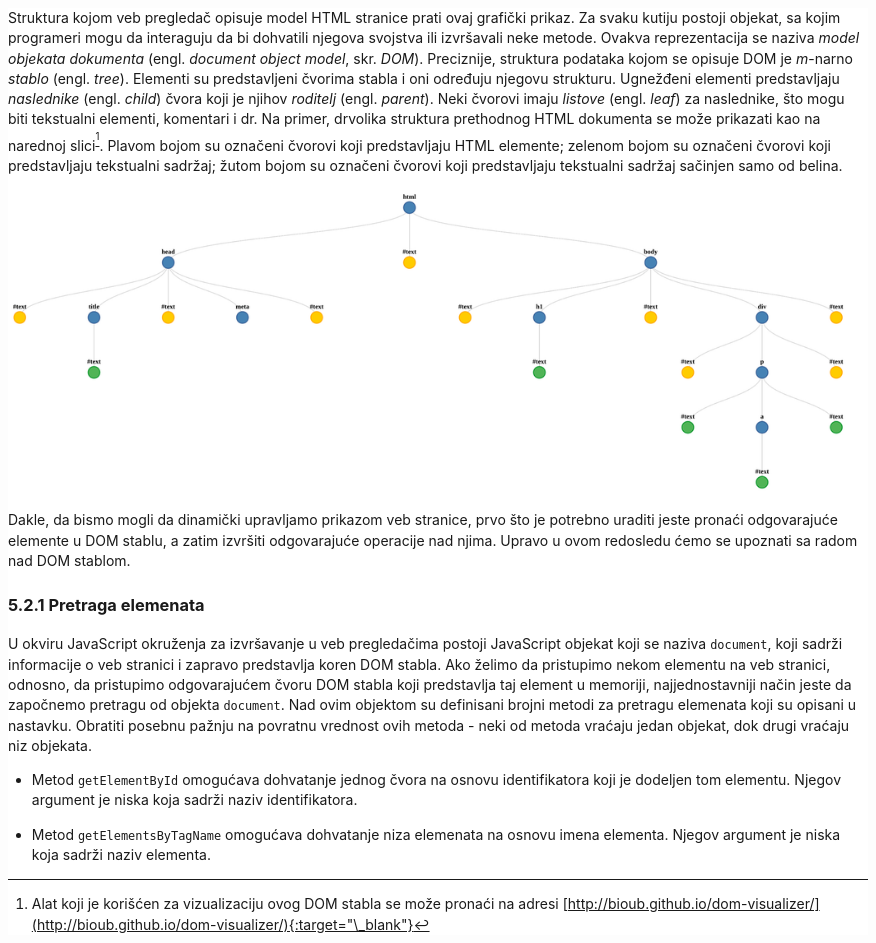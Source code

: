 </div>

Struktura kojom veb pregledač opisuje model HTML stranice prati ovaj grafički prikaz. Za svaku kutiju postoji objekat, sa kojim programeri mogu da interaguju da bi dohvatili njegova svojstva ili izvršavali neke metode. Ovakva reprezentacija se naziva _model objekata dokumenta_ (engl. _document object model_, skr. _DOM_). Preciznije, struktura podataka kojom se opisuje DOM je _m_-narno _stablo_ (engl. _tree_). Elementi su predstavljeni čvorima stabla i oni određuju njegovu strukturu. Ugnežđeni elementi predstavljaju _naslednike_ (engl. _child_) čvora koji je njihov _roditelj_ (engl. _parent_). Neki čvorovi imaju _listove_ (engl. _leaf_) za naslednike, što mogu biti tekstualni elementi, komentari i dr. Na primer, drvolika struktura prethodnog HTML dokumenta se može prikazati kao na narednoj slici<sup>[^1]</sup>. Plavom bojom su označeni čvorovi koji predstavljaju HTML elemente; zelenom bojom su označeni čvorovi koji predstavljaju tekstualni sadržaj; žutom bojom su označeni čvorovi koji predstavljaju tekstualni sadržaj sačinjen samo od belina.

[^1]: Alat koji je korišćen za vizualizaciju ovog DOM stabla se može pronaći na adresi [http://bioub.github.io/dom-visualizer/](http://bioub.github.io/dom-visualizer/){:target="\_blank"}

<div style="max-width: 98%;">
<img style="max-width: 100%;" src="./Slike/primer_stranice_za_dom.svg" alt="">
</div>

Dakle, da bismo mogli da dinamički upravljamo prikazom veb stranice, prvo što je potrebno uraditi jeste pronaći odgovarajuće elemente u DOM stablu, a zatim izvršiti odgovarajuće operacije nad njima. Upravo u ovom redosledu ćemo se upoznati sa radom nad DOM stablom.

### 5.2.1 Pretraga elemenata

U okviru JavaScript okruženja za izvršavanje u veb pregledačima postoji JavaScript objekat koji se naziva `document`, koji sadrži informacije o veb stranici i zapravo predstavlja koren DOM stabla. Ako želimo da pristupimo nekom elementu na veb stranici, odnosno, da pristupimo odgovarajućem čvoru DOM stabla koji predstavlja taj element u memoriji, najjednostavniji način jeste da započnemo pretragu od objekta `document`. Nad ovim objektom su definisani brojni metodi za pretragu elemenata koji su opisani u nastavku. Obratiti posebnu pažnju na povratnu vrednost ovih metoda - neki od metoda vraćaju jedan objekat, dok drugi vraćaju niz objekata.

- Metod `getElementById` omogućava dohvatanje jednog čvora na osnovu identifikatora koji je dodeljen tom elementu. Njegov argument je niska koja sadrži naziv identifikatora.

- Metod `getElementsByTagName` omogućava dohvatanje niza elemenata na osnovu imena elementa. Njegov argument je niska koja sadrži naziv elementa.


[^2]: Videti [testove brzine](http://jsben.ch/6uEsf){:target="\_blank"}
[^3]: Zašto u JavaScript kodu koristimo metod `indexOf` nad svojstvom `className` umesto da vršimo poređenje `className === 'obrisi_mene'`?